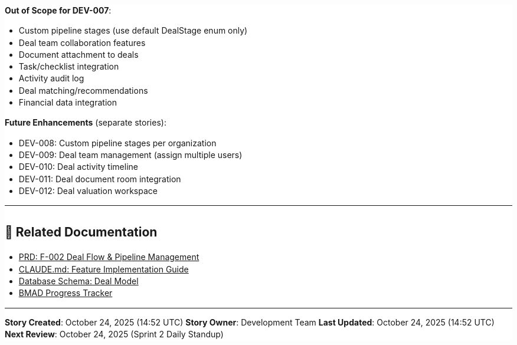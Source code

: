 **Out of Scope for DEV-007**:
- Custom pipeline stages (use default DealStage enum only)
- Deal team collaboration features
- Document attachment to deals
- Task/checklist integration
- Activity audit log
- Deal matching/recommendations
- Financial data integration

**Future Enhancements** (separate stories):
- DEV-008: Custom pipeline stages per organization
- DEV-009: Deal team management (assign multiple users)
- DEV-010: Deal activity timeline
- DEV-011: Deal document room integration
- DEV-012: Deal valuation workspace

---

## 🔗 Related Documentation

- [PRD: F-002 Deal Flow & Pipeline Management](../prd.md#deal-flow-pipeline-management)
- [CLAUDE.md: Feature Implementation Guide](../../CLAUDE.md#feature-implementation-guide)
- [Database Schema: Deal Model](../../backend/app/models/deal.py)
- [BMAD Progress Tracker](../BMAD_PROGRESS_TRACKER.md)

---

**Story Created**: October 24, 2025 (14:52 UTC)
**Story Owner**: Development Team
**Last Updated**: October 24, 2025 (14:52 UTC)
**Next Review**: October 24, 2025 (Sprint 2 Daily Standup)
